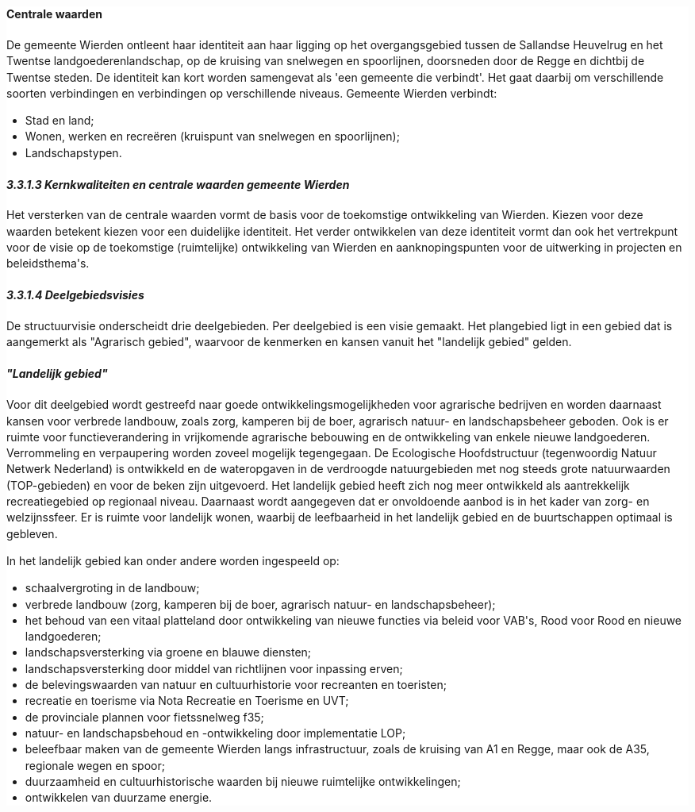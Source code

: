 #### Centrale waarden

De gemeente Wierden ontleent haar identiteit aan haar ligging op het overgangsgebied tussen de Sallandse Heuvelrug en het Twentse landgoederenlandschap, op de kruising van snelwegen en spoorlijnen, doorsneden door de Regge en dichtbij de Twentse steden. De identiteit kan kort worden samengevat als 'een gemeente die verbindt'. Het gaat daarbij om verschillende soorten verbindingen en verbindingen op verschillende niveaus. Gemeente Wierden verbindt:

- Stad en land;
- Wonen, werken en recreëren (kruispunt van snelwegen en spoorlijnen);
- Landschapstypen.

#### *3.3.1.3 Kernkwaliteiten en centrale waarden gemeente Wierden*

Het versterken van de centrale waarden vormt de basis voor de toekomstige ontwikkeling van Wierden. Kiezen voor deze waarden betekent kiezen voor een duidelijke identiteit. Het verder ontwikkelen van deze identiteit vormt dan ook het vertrekpunt voor de visie op de toekomstige (ruimtelijke) ontwikkeling van Wierden en aanknopingspunten voor de uitwerking in projecten en beleidsthema's.

#### *3.3.1.4 Deelgebiedsvisies*

De structuurvisie onderscheidt drie deelgebieden. Per deelgebied is een visie gemaakt. Het plangebied ligt in een gebied dat is aangemerkt als "Agrarisch gebied", waarvoor de kenmerken en kansen vanuit het "landelijk gebied" gelden.

#### *"Landelijk gebied"*

Voor dit deelgebied wordt gestreefd naar goede ontwikkelingsmogelijkheden voor agrarische bedrijven en worden daarnaast kansen voor verbrede landbouw, zoals zorg, kamperen bij de boer, agrarisch natuur- en landschapsbeheer geboden. Ook is er ruimte voor functieverandering in vrijkomende agrarische bebouwing en de ontwikkeling van enkele nieuwe landgoederen. Verrommeling en verpaupering worden zoveel mogelijk tegengegaan. De Ecologische Hoofdstructuur (tegenwoordig Natuur Netwerk Nederland) is ontwikkeld en de wateropgaven in de verdroogde natuurgebieden met nog steeds grote natuurwaarden (TOP-gebieden) en voor de beken zijn uitgevoerd. Het landelijk gebied heeft zich nog meer ontwikkeld als aantrekkelijk recreatiegebied op regionaal niveau. Daarnaast wordt aangegeven dat er onvoldoende aanbod is in het kader van zorg- en welzijnssfeer. Er is ruimte voor landelijk wonen, waarbij de leefbaarheid in het landelijk gebied en de buurtschappen optimaal is gebleven.

In het landelijk gebied kan onder andere worden ingespeeld op:

- schaalvergroting in de landbouw;
- verbrede landbouw (zorg, kamperen bij de boer, agrarisch natuur- en landschapsbeheer);
- het behoud van een vitaal platteland door ontwikkeling van nieuwe functies via beleid voor VAB's, Rood voor Rood en nieuwe landgoederen;
- landschapsversterking via groene en blauwe diensten;
- landschapsversterking door middel van richtlijnen voor inpassing erven;
- de belevingswaarden van natuur en cultuurhistorie voor recreanten en toeristen;
- recreatie en toerisme via Nota Recreatie en Toerisme en UVT;
- de provinciale plannen voor fietssnelweg f35;
- natuur- en landschapsbehoud en -ontwikkeling door implementatie LOP;
- beleefbaar maken van de gemeente Wierden langs infrastructuur, zoals de kruising van A1 en Regge, maar ook de A35, regionale wegen en spoor;
- duurzaamheid en cultuurhistorische waarden bij nieuwe ruimtelijke ontwikkelingen;
- ontwikkelen van duurzame energie.
